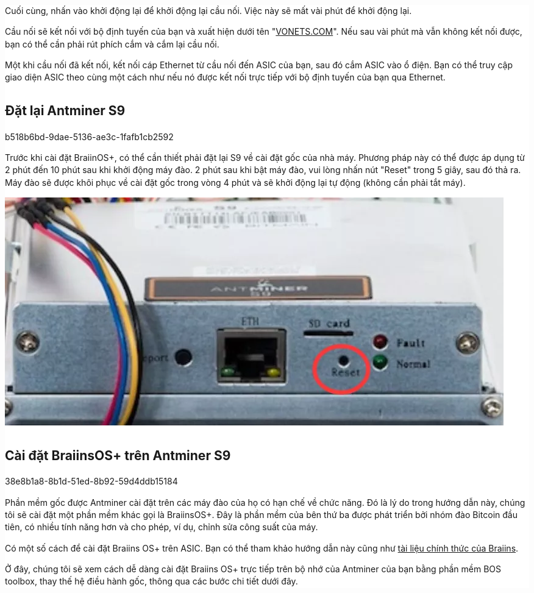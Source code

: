 Cuối cùng, nhấn vào khởi động lại để khởi động lại cầu nối. Việc này sẽ mất vài phút để khởi động lại.

Cầu nối sẽ kết nối với bộ định tuyến của bạn và xuất hiện dưới tên "[VONETS.COM](http://vonets.com/)". Nếu sau vài phút mà vẫn không kết nối được, bạn có thể cần phải rút phích cắm và cắm lại cầu nối.

Một khi cầu nối đã kết nối, kết nối cáp Ethernet từ cầu nối đến ASIC của bạn, sau đó cắm ASIC vào ổ điện. Bạn có thể truy cập giao diện ASIC theo cùng một cách như nếu nó được kết nối trực tiếp với bộ định tuyến của bạn qua Ethernet.

## Đặt lại Antminer S9
<chapterId>b518b6bd-9dae-5136-ae3c-1fafb1cb2592</chapterId>

Trước khi cài đặt BraiinOS+, có thể cần thiết phải đặt lại S9 về cài đặt gốc của nhà máy.
Phương pháp này có thể được áp dụng từ 2 phút đến 10 phút sau khi khởi động máy đào.
2 phút sau khi bật máy đào, vui lòng nhấn nút "Reset" trong 5 giây, sau đó thả ra. Máy đào sẽ được khôi phục về cài đặt gốc trong vòng 4 phút và sẽ khởi động lại tự động (không cần phải tắt máy).

![image](assets/software/1.webp)

## Cài đặt BraiinsOS+ trên Antminer S9
<chapterId>38e8b1a8-8b1d-51ed-8b92-59d4ddb15184</chapterId>

Phần mềm gốc được Antminer cài đặt trên các máy đào của họ có hạn chế về chức năng. Đó là lý do trong hướng dẫn này, chúng tôi sẽ cài đặt một phần mềm khác gọi là BraiinsOS+. Đây là phần mềm của bên thứ ba được phát triển bởi nhóm đào Bitcoin đầu tiên, có nhiều tính năng hơn và cho phép, ví dụ, chỉnh sửa công suất của máy.

Có một số cách để cài đặt Braiins OS+ trên ASIC. Bạn có thể tham khảo hướng dẫn này cũng như [tài liệu chính thức của Braiins](https://academy.braiins.com/en/braiins-os/about/).

Ở đây, chúng tôi sẽ xem cách dễ dàng cài đặt Braiins OS+ trực tiếp trên bộ nhớ của Antminer của bạn bằng phần mềm BOS toolbox, thay thế hệ điều hành gốc, thông qua các bước chi tiết dưới đây.
